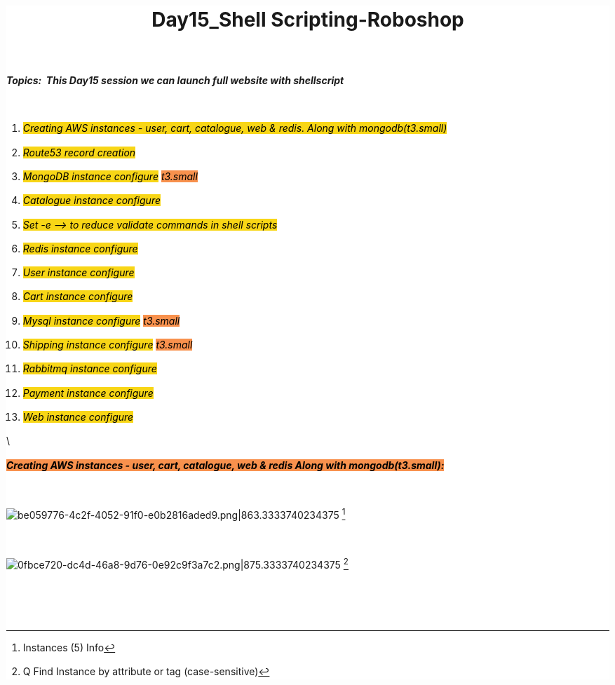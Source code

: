 ﻿---
title: Day15_Shell Scripting-Roboshop
uuid: 63458fde-0f57-11ef-af7b-a6f126245c9e
version: 390
created: '2024-05-11T10:59:07+05:30'
tags:
  - shell
  - shellscripting
  - shellscript-roboshop
---

***Topics:  This Day15 session we can launch full website with shellscript***

 

1. *<mark style="background-color:#f8d616;">Creating AWS instances - user, cart, catalogue, web & redis. Along with mongodb(t3.small)</mark>*

1. *<mark style="background-color:#f8d616;">Route53 record creation</mark>*

1. *<mark style="background-color:#f8d616;">MongoDB instance configure</mark> <mark style="background-color:#f8914d;">t3.small</mark>*

1. *<mark style="background-color:#f8d616;">Catalogue instance configure</mark>*

1. *<mark style="background-color:#f8d616;">Set -e --> to reduce validate commands in shell scripts</mark>*

1. *<mark style="background-color:#f8d616;">Redis instance configure</mark>*

1. *<mark style="background-color:#f8d616;">User instance configure</mark>*

1. *<mark style="background-color:#f8d616;">Cart instance configure</mark>*

1. *<mark style="background-color:#f8d616;">Mysql instance configure</mark> <mark style="background-color:#f8914d;">t3.small</mark>*

1. *<mark style="background-color:#f8d616;">Shipping instance configure</mark> <mark style="background-color:#f8914d;">t3.small</mark>*

1. *<mark style="background-color:#f8d616;">Rabbitmq instance configure</mark>*

1. *<mark style="background-color:#f8d616;">Payment instance configure</mark>*

1. *<mark style="background-color:#f8d616;">Web instance configure</mark>*

\

*<mark style="background-color:#f8914d;">**Creating AWS instances - user, cart, catalogue, web & redis Along with mongodb(t3.small):**</mark>*

 

![be059776-4c2f-4052-91f0-e0b2816aded9.png|863.3333740234375](https://images.amplenote.com/63458fde-0f57-11ef-af7b-a6f126245c9e/be059776-4c2f-4052-91f0-e0b2816aded9.png) [^1]

 

![0fbce720-dc4d-46a8-9d76-0e92c9f3a7c2.png|875.3333740234375](https://images.amplenote.com/63458fde-0f57-11ef-af7b-a6f126245c9e/0fbce720-dc4d-46a8-9d76-0e92c9f3a7c2.png) [^2]

 

 

[^1]: Instances (5) Info
[^2]: Q Find Instance by attribute or tag (case-sensitive)
[^3]: chowdarychilukuri.in was successfully updated.
[^4]: Route 53
[^5]: G
[^6]: \[ centos@ip-172-31-22-44 \~ \]$ git clone https: //github. com/chilops/Roboshop-shellscripts.git
[^7]: \[ centosdip-172-31-22-44 \~/Roboshop-shellscripts \]$ sudo sh Mongodb. sh
[^8]: \[ centosdip-172-31-22-44 \~/Roboshop-shellscripts \]$ netstat -Intp
[^9]: \[ centosdip-172-31-22-44 \~/Roboshop-shellscripts \]$ sudo less /var/log/messages
[^10]: \[ centos@ip-172-31-16-218 \~ \]$ git clone https: //github. com/chilops/Roboshop-shellscripts. git
[^11]: \[ centosdip-172-31-16-218 \~/Roboshop-shellscripts \]$ sudo sh catalogue. sh
[^12]: \[ centos@ip-172-31-16-218 \~/Roboshop-shellscripts \]$ sudo less /var/log/messages \| grep -i catalogue
[^13]: shellscripts > $ 14.without-exit-status.sh
[^14]: PS E: \\AWSDevops\\Repos> cd . \\shellscripts\\
[^15]: PS E: \\AWSDevops\\Repos> cd . \\shellscripts\\
[^16]: \[ centosdip-172-31-22-44 \~/Roboshop-shellscripts \]$ cd /tmp/
[^17]: 54 . 90 . 243.2 \| 172. 31.22. 44 \| t3. small \| https: //github. com/chilops/shellscripts.git
[^18]: Robosho-shellscripts > $ redis.sh
[^19]: Robosho-shellscripts > $ redis.sh
[^20]: PS E: \\AWSDevops\\Repos> cd . \\Robosho-shellscripts\\
[^21]: PS E: \\AWSDevops \\Repos\\Robosho-shellscripts> git status
[^22]: SuperPUTTY - Redis
[^23]: \[ centos@ip-172-31-22-104 \~ \]$ git clone https: //github. com/chilops/Roboshop-shellscripts.git
[^24]: LOGFILE="/tmp/$0-$TIMESTAMP . log"
[^25]: centos@ip-172-31-22-104 \~/Roboshop-shellscripts \]$ sudo sh redis. sh
[^26]: centos@ip-172-31-22-104 \~ \]$ tail -f /tmp/redis. sh-2024-04-18-06-44-43. log
[^27]: \[ centosdip-172-31-22-104 \~ \]$ netstat -Intp
[^28]: \[ centosdip-172-31-22-104 \~ \]$ sudo systemctl restart redis
[^29]: Robosho-shellscripts > $ user.sh
[^30]: 44
[^31]: 44
[^32]: 87
[^33]: EXPLORER
[^34]: PS E: \\AWSDevops \\Repos \\Robosho-shellscripts> git status
[^35]: PS E: \\AWSDevops \\Repos \\Robosho-shellscripts> git status
[^36]: SuperPUTTY - user
[^37]: \[ centosdip-172-31-21-157 \~ \]$ git clone https: //github. com/chilops/Roboshop-shellscripts.git
[^38]: \[ centos@ip-172-31-21-157 \~/Roboshop-shellscripts \]$ sudo sh user. sh
[^39]: centos@ip-172-31-21-157 \~/Roboshop-shellscripts \]$ sudo less /var/log/messages \| grep
[^40]: \[ centosdip-172-31-21-157 \~/Roboshop-shellscripts \]$ sudo less /var/log/messages \| grep -i mongodb
[^41]: 44
[^42]: Robosho-shellscripts > $ cart.sh
[^43]: 44
[^44]: REPOS
[^45]: Untracked files:
[^46]: SuperPUTTY - Cart
[^47]: MongoDB
[^48]: \[ centosdip-172-31-23-237 \~/Roboshop-shellscripts \]$ sudo sh cart. sh
[^49]: \[ centosdip-172-31-23-237 \~/Roboshop-shellscripts \]$ sudo sh cart. sh
[^50]: \[ centosdip-172-31-23-237 \~/Roboshop-shellscripts \]$ sudo sh cart. sh
[^51]: \[ centosdip-172-31-23-237 \~/Roboshop-shellscripts \]$ sudo sh cart. sh
[^52]: Copying cart service file
[^53]: \[ centosdip-172-31-23-237 \~/Roboshop-shellscripts \]$ sudo less /var/log/messages \| grep -i cart
[^54]: \[ centos@ip-172-31-23-237 \~/Roboshop-shellscripts \]$ netstat -Intp
[^55]: Robosho-shellscripts > $ web.sh
[^56]: 44
[^57]: EXPLORER
[^58]: (use "git add <file>.
[^59]: SuperPUTTY - Web
[^60]: \[ centos@ip-172-31-16-157 \~ \]$ git clone https: //github. com/chilops/Roboshop-shellscripts. git
[^61]: \[ centosdip-172-31-16-157 \~/Roboshop-shellscripts \]$ netstat -Intp
[^62]: \[ centosdip-172-31-16-157 \~/Roboshop-shellscripts \]$ sudo sh web. sh